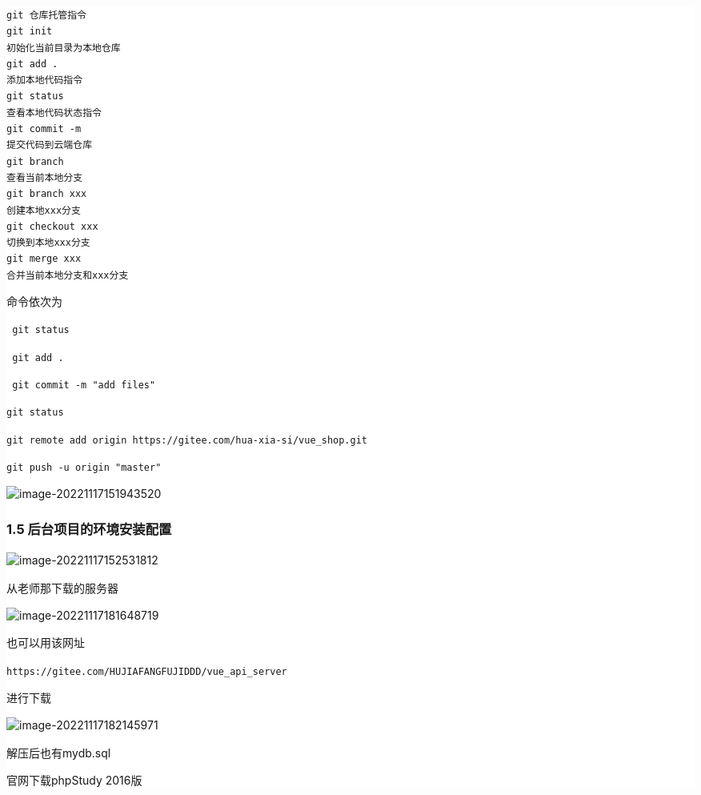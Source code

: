 ```
git 仓库托管指令
git init
初始化当前目录为本地仓库
git add .
添加本地代码指令
git status
查看本地代码状态指令
git commit -m
提交代码到云端仓库
git branch
查看当前本地分支
git branch xxx
创建本地xxx分支
git checkout xxx
切换到本地xxx分支
git merge xxx
合并当前本地分支和xxx分支
```

命令依次为

` git status`

` git add .`

` git commit -m "add files"`

`git status`

`git remote add origin https://gitee.com/hua-xia-si/vue_shop.git`

`git push -u origin "master"`

![image-20221117151943520](C:\Users\22776\AppData\Roaming\Typora\typora-user-images\image-20221117151943520.png)

### 1.5 后台项目的环境安装配置

![image-20221117152531812](C:\Users\22776\AppData\Roaming\Typora\typora-user-images\image-20221117152531812.png)

从老师那下载的服务器

![image-20221117181648719](C:\Users\22776\AppData\Roaming\Typora\typora-user-images\image-20221117181648719.png)

也可以用该网址

`https://gitee.com/HUJIAFANGFUJIDDD/vue_api_server`

进行下载

![image-20221117182145971](C:\Users\22776\AppData\Roaming\Typora\typora-user-images\image-20221117182145971.png)

解压后也有mydb.sql



官网下载phpStudy 2016版
